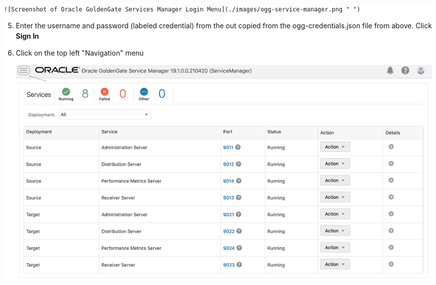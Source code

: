     ![Screenshot of Oracle GoldenGate Services Manager Login Menu](./images/ogg-service-manager.png " ")

5. Enter the username and password (labeled credential) from the out copied from the ogg-credentials.json file from above. Click __Sign In__

6. Click on the top left "Navigation" menu

    ![Screenshot of Oracle GoldenGate Services Manager](./images/ogg-validation-menu.png " ")
